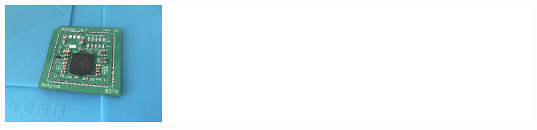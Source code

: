 <img src="images/ReAgnus_rev2b_pic18.jpg" width="256" height="192">
</a>
<a href="images/ReAgnus_rev2b_pic19.jpg">